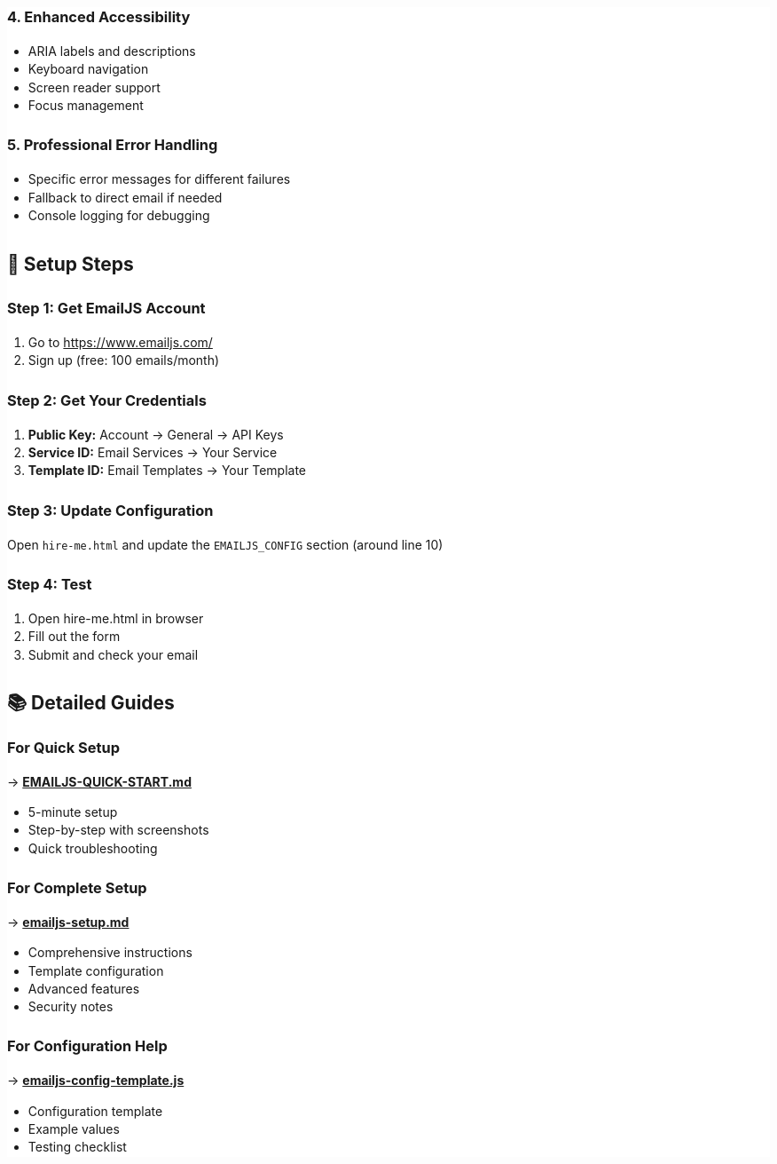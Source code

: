 ### 4. Enhanced Accessibility
- ARIA labels and descriptions
- Keyboard navigation
- Screen reader support
- Focus management

### 5. Professional Error Handling
- Specific error messages for different failures
- Fallback to direct email if needed
- Console logging for debugging

## 🎯 Setup Steps

### Step 1: Get EmailJS Account
1. Go to https://www.emailjs.com/
2. Sign up (free: 100 emails/month)

### Step 2: Get Your Credentials
1. **Public Key:** Account → General → API Keys
2. **Service ID:** Email Services → Your Service
3. **Template ID:** Email Templates → Your Template

### Step 3: Update Configuration
Open `hire-me.html` and update the `EMAILJS_CONFIG` section (around line 10)

### Step 4: Test
1. Open hire-me.html in browser
2. Fill out the form
3. Submit and check your email

## 📚 Detailed Guides

### For Quick Setup
→ **[EMAILJS-QUICK-START.md](EMAILJS-QUICK-START.md)**
- 5-minute setup
- Step-by-step with screenshots
- Quick troubleshooting

### For Complete Setup
→ **[emailjs-setup.md](emailjs-setup.md)**
- Comprehensive instructions
- Template configuration
- Advanced features
- Security notes

### For Configuration Help
→ **[emailjs-config-template.js](emailjs-config-template.js)**
- Configuration template
- Example values
- Testing checklist
